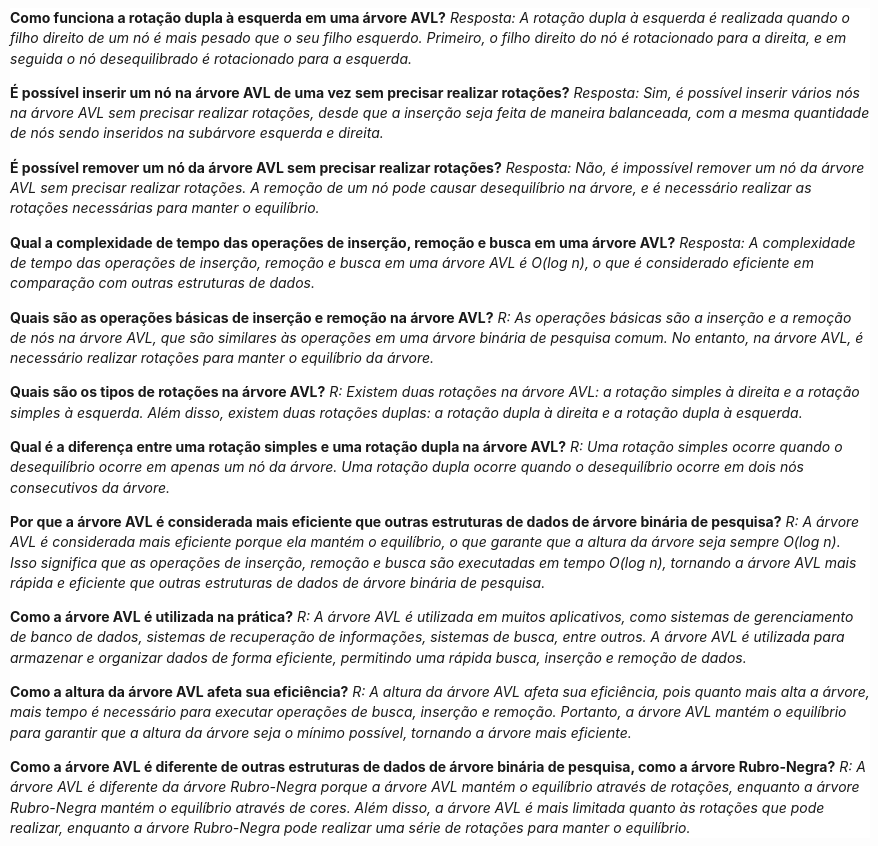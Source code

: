 __Como funciona a rotação dupla à esquerda em uma árvore AVL?__
_Resposta: A rotação dupla à esquerda é realizada quando o filho direito de um nó é mais pesado que o seu filho esquerdo. Primeiro, o filho direito do nó é rotacionado para a direita, e em seguida o nó desequilibrado é rotacionado para a esquerda._

__É possível inserir um nó na árvore AVL de uma vez sem precisar realizar rotações?__
_Resposta: Sim, é possível inserir vários nós na árvore AVL sem precisar realizar rotações, desde que a inserção seja feita de maneira balanceada, com a mesma quantidade de nós sendo inseridos na subárvore esquerda e direita._

__É possível remover um nó da árvore AVL sem precisar realizar rotações?__
_Resposta: Não, é impossível remover um nó da árvore AVL sem precisar realizar rotações. A remoção de um nó pode causar desequilíbrio na árvore, e é necessário realizar as rotações necessárias para manter o equilíbrio._

__Qual a complexidade de tempo das operações de inserção, remoção e busca em uma árvore AVL?__
_Resposta: A complexidade de tempo das operações de inserção, remoção e busca em uma árvore AVL é O(log n), o que é considerado eficiente em comparação com outras estruturas de dados._

__Quais são as operações básicas de inserção e remoção na árvore AVL?__
_R: As operações básicas são a inserção e a remoção de nós na árvore AVL, que são similares às operações em uma árvore binária de pesquisa comum. No entanto, na árvore AVL, é necessário realizar rotações para manter o equilíbrio da árvore._

__Quais são os tipos de rotações na árvore AVL?__
_R: Existem duas rotações na árvore AVL: a rotação simples à direita e a rotação simples à esquerda. Além disso, existem duas rotações duplas: a rotação dupla à direita e a rotação dupla à esquerda._

__Qual é a diferença entre uma rotação simples e uma rotação dupla na árvore AVL?__
_R: Uma rotação simples ocorre quando o desequilíbrio ocorre em apenas um nó da árvore. Uma rotação dupla ocorre quando o desequilíbrio ocorre em dois nós consecutivos da árvore._

__Por que a árvore AVL é considerada mais eficiente que outras estruturas de dados de árvore binária de pesquisa?__
_R: A árvore AVL é considerada mais eficiente porque ela mantém o equilíbrio, o que garante que a altura da árvore seja sempre O(log n). Isso significa que as operações de inserção, remoção e busca são executadas em tempo O(log n), tornando a árvore AVL mais rápida e eficiente que outras estruturas de dados de árvore binária de pesquisa._

__Como a árvore AVL é utilizada na prática?__
_R: A árvore AVL é utilizada em muitos aplicativos, como sistemas de gerenciamento de banco de dados, sistemas de recuperação de informações, sistemas de busca, entre outros. A árvore AVL é utilizada para armazenar e organizar dados de forma eficiente, permitindo uma rápida busca, inserção e remoção de dados._

__Como a altura da árvore AVL afeta sua eficiência?__
_R: A altura da árvore AVL afeta sua eficiência, pois quanto mais alta a árvore, mais tempo é necessário para executar operações de busca, inserção e remoção. Portanto, a árvore AVL mantém o equilíbrio para garantir que a altura da árvore seja o mínimo possível, tornando a árvore mais eficiente._

__Como a árvore AVL é diferente de outras estruturas de dados de árvore binária de pesquisa, como a árvore Rubro-Negra?__
_R: A árvore AVL é diferente da árvore Rubro-Negra porque a árvore AVL mantém o equilíbrio através de rotações, enquanto a árvore Rubro-Negra mantém o equilíbrio através de cores. Além disso, a árvore AVL é mais limitada quanto às rotações que pode realizar, enquanto a árvore Rubro-Negra pode realizar uma série de rotações para manter o equilíbrio._
